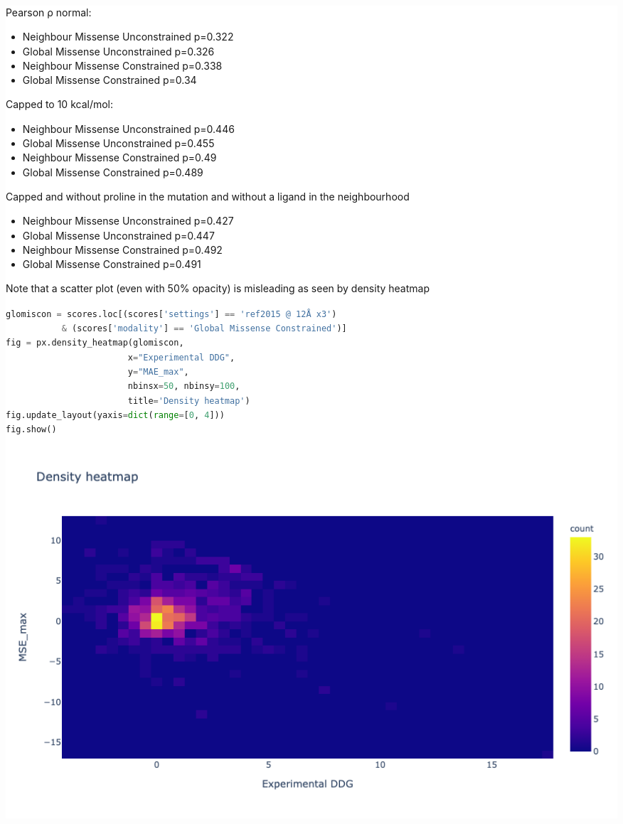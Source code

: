 Pearson &rho; normal:

* Neighbour Missense Unconstrained p=0.322
* Global Missense Unconstrained p=0.326
* Neighbour Missense Constrained p=0.338
* Global Missense Constrained p=0.34

Capped to 10 kcal/mol:

* Neighbour Missense Unconstrained p=0.446
* Global Missense Unconstrained p=0.455
* Neighbour Missense Constrained p=0.49
* Global Missense Constrained p=0.489

Capped and without proline in the mutation and without a ligand in the neighbourhood

* Neighbour Missense Unconstrained p=0.427
* Global Missense Unconstrained p=0.447
* Neighbour Missense Constrained p=0.492
* Global Missense Constrained p=0.491

Note that a scatter plot (even with 50% opacity) is misleading as seen by density heatmap

```python
glomiscon = scores.loc[(scores['settings'] == 'ref2015 @ 12Å x3') 
           & (scores['modality'] == 'Global Missense Constrained')]
fig = px.density_heatmap(glomiscon,
                        x="Experimental DDG",
                        y="MAE_max",
                        nbinsx=50, nbinsy=100,
                        title='Density heatmap')
fig.update_layout(yaxis=dict(range=[0, 4]))
fig.show()
```

![images/dense_mse.png](../images/dense_mse.png)